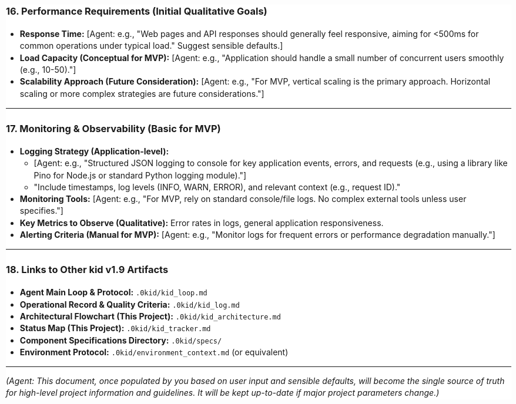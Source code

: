 
### 16. Performance Requirements (Initial Qualitative Goals)

* **Response Time:** [Agent: e.g., "Web pages and API responses should generally feel responsive, aiming for <500ms for common operations under typical load." Suggest sensible defaults.]
* **Load Capacity (Conceptual for MVP):** [Agent: e.g., "Application should handle a small number of concurrent users smoothly (e.g., 10-50)."]
* **Scalability Approach (Future Consideration):** [Agent: e.g., "For MVP, vertical scaling is the primary approach. Horizontal scaling or more complex strategies are future considerations."]

---

### 17. Monitoring & Observability (Basic for MVP)

* **Logging Strategy (Application-level):**
    * [Agent: e.g., "Structured JSON logging to console for key application events, errors, and requests (e.g., using a library like Pino for Node.js or standard Python logging module)."]
    * "Include timestamps, log levels (INFO, WARN, ERROR), and relevant context (e.g., request ID)."
* **Monitoring Tools:** [Agent: e.g., "For MVP, rely on standard console/file logs. No complex external tools unless user specifies."]
* **Key Metrics to Observe (Qualitative):** Error rates in logs, general application responsiveness.
* **Alerting Criteria (Manual for MVP):** [Agent: e.g., "Monitor logs for frequent errors or performance degradation manually."]

---

### 18. Links to Other kid v1.9 Artifacts
* **Agent Main Loop & Protocol:** `.0kid/kid_loop.md`
* **Operational Record & Quality Criteria:** `.0kid/kid_log.md`
* **Architectural Flowchart (This Project):** `.0kid/kid_architecture.md`
* **Status Map (This Project):** `.0kid/kid_tracker.md`
* **Component Specifications Directory:** `.0kid/specs/`
* **Environment Protocol:** `.0kid/environment_context.md` (or equivalent)

---
*(Agent: This document, once populated by you based on user input and sensible defaults, will become the single source of truth for high-level project information and guidelines. It will be kept up-to-date if major project parameters change.)*
